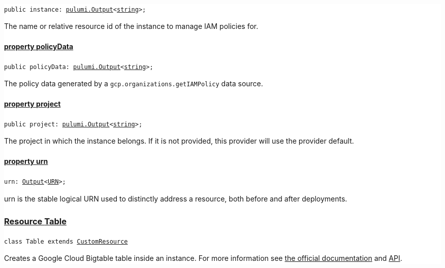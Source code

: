 <pre class="highlight"><code><span class='kd'>public </span>instance: <a href='/docs/reference/pkg/nodejs/pulumi/pulumi/#Output'>pulumi.Output</a>&lt;<span class='kd'><a href='https://developer.mozilla.org/en-US/docs/Web/JavaScript/Reference/Global_Objects/String'>string</a></span>&gt;;</code></pre>

The name or relative resource id of the instance to manage IAM policies for.

<h4 class="pdoc-member-header" id="InstanceIamPolicy-policyData">
<a class="pdoc-child-name" href="https://github.com/pulumi/pulumi-gcp/blob/d5c103b63474e73b7a0ea0639a6e162be70726ac/sdk/nodejs/bigtable/instanceIamPolicy.ts#L105">property <b>policyData</b></a>
</h4>

<pre class="highlight"><code><span class='kd'>public </span>policyData: <a href='/docs/reference/pkg/nodejs/pulumi/pulumi/#Output'>pulumi.Output</a>&lt;<span class='kd'><a href='https://developer.mozilla.org/en-US/docs/Web/JavaScript/Reference/Global_Objects/String'>string</a></span>&gt;;</code></pre>

The policy data generated by a `gcp.organizations.getIAMPolicy` data source.

<h4 class="pdoc-member-header" id="InstanceIamPolicy-project">
<a class="pdoc-child-name" href="https://github.com/pulumi/pulumi-gcp/blob/d5c103b63474e73b7a0ea0639a6e162be70726ac/sdk/nodejs/bigtable/instanceIamPolicy.ts#L110">property <b>project</b></a>
</h4>

<pre class="highlight"><code><span class='kd'>public </span>project: <a href='/docs/reference/pkg/nodejs/pulumi/pulumi/#Output'>pulumi.Output</a>&lt;<span class='kd'><a href='https://developer.mozilla.org/en-US/docs/Web/JavaScript/Reference/Global_Objects/String'>string</a></span>&gt;;</code></pre>

The project in which the instance belongs. If it
is not provided, this provider will use the provider default.

<h4 class="pdoc-member-header" id="InstanceIamPolicy-urn">
<a class="pdoc-child-name" href="https://github.com/pulumi/pulumi-gcp/blob/d5c103b63474e73b7a0ea0639a6e162be70726ac/sdk/nodejs/bigtable/instanceIamPolicy.ts#L67">property <b>urn</b></a>
</h4>

<pre class="highlight"><code><span class='kd'></span>urn: <a href='/docs/reference/pkg/nodejs/pulumi/pulumi/#Output'>Output</a>&lt;<a href='/docs/reference/pkg/nodejs/pulumi/pulumi/#URN'>URN</a>&gt;;</code></pre>

urn is the stable logical URN used to distinctly address a resource, both before and after
deployments.

<h3 class="pdoc-module-header" id="Table" data-link-title="Table">
    <a href="https://github.com/pulumi/pulumi-gcp/blob/d5c103b63474e73b7a0ea0639a6e162be70726ac/sdk/nodejs/bigtable/table.ts#L39">
        Resource <strong>Table</strong>
    </a>
</h3>

<pre class="highlight"><code><span class='kr'>class</span> <span class='nx'>Table</span> <span class='kr'>extends</span> <a href='/docs/reference/pkg/nodejs/pulumi/pulumi/#CustomResource'>CustomResource</a></code></pre>

Creates a Google Cloud Bigtable table inside an instance. For more information see
[the official documentation](https://cloud.google.com/bigtable/) and
[API](https://cloud.google.com/bigtable/docs/go/reference).
